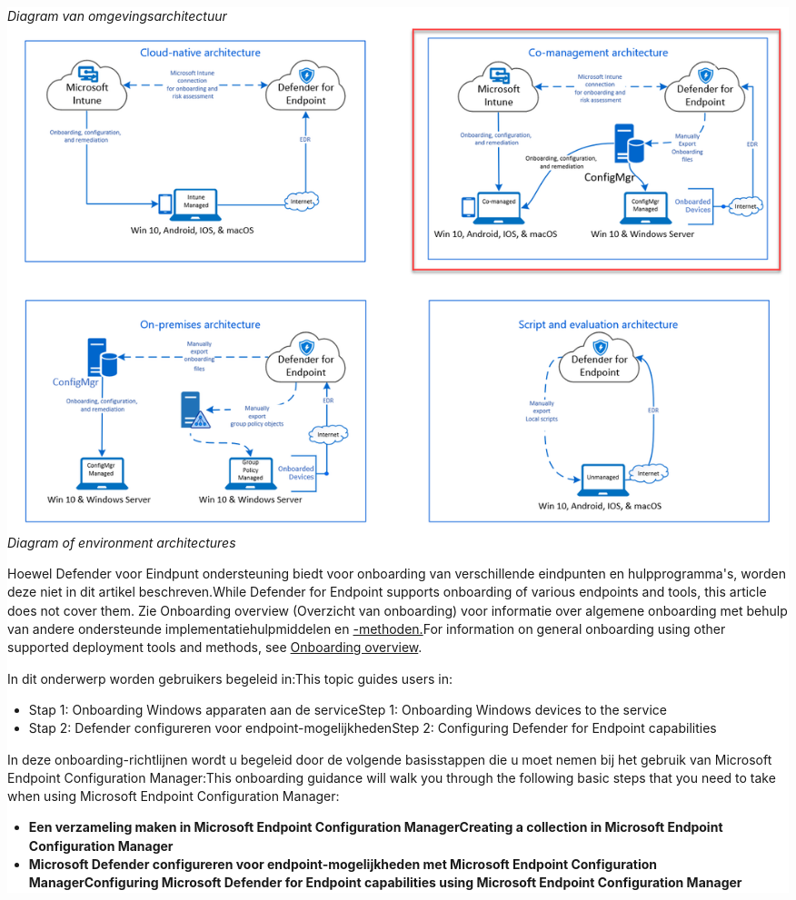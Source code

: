  *Diagram van omgevingsarchitectuur*</span><span class="sxs-lookup"><span data-stu-id="06c33-113">![Image of cloud-native architecture](images/co-management-architecture.png)
*Diagram of environment architectures*</span></span>


<span data-ttu-id="06c33-114">Hoewel Defender voor Eindpunt ondersteuning biedt voor onboarding van verschillende eindpunten en hulpprogramma's, worden deze niet in dit artikel beschreven.</span><span class="sxs-lookup"><span data-stu-id="06c33-114">While Defender for Endpoint supports onboarding of various endpoints and tools, this article does not cover them.</span></span> <span data-ttu-id="06c33-115">Zie Onboarding overview (Overzicht van onboarding) voor informatie over algemene onboarding met behulp van andere ondersteunde implementatiehulpmiddelen en [-methoden.](onboarding.md)</span><span class="sxs-lookup"><span data-stu-id="06c33-115">For information on general onboarding using other supported deployment tools and methods, see [Onboarding overview](onboarding.md).</span></span>



<span data-ttu-id="06c33-116">In dit onderwerp worden gebruikers begeleid in:</span><span class="sxs-lookup"><span data-stu-id="06c33-116">This topic guides users in:</span></span>
- <span data-ttu-id="06c33-117">Stap 1: Onboarding Windows apparaten aan de service</span><span class="sxs-lookup"><span data-stu-id="06c33-117">Step 1: Onboarding Windows devices to the service</span></span> 
- <span data-ttu-id="06c33-118">Stap 2: Defender configureren voor endpoint-mogelijkheden</span><span class="sxs-lookup"><span data-stu-id="06c33-118">Step 2: Configuring Defender for Endpoint capabilities</span></span>

<span data-ttu-id="06c33-119">In deze onboarding-richtlijnen wordt u begeleid door de volgende basisstappen die u moet nemen bij het gebruik van Microsoft Endpoint Configuration Manager:</span><span class="sxs-lookup"><span data-stu-id="06c33-119">This onboarding guidance will walk you through the following basic steps that you need to take when using Microsoft Endpoint Configuration Manager:</span></span>
- <span data-ttu-id="06c33-120">**Een verzameling maken in Microsoft Endpoint Configuration Manager**</span><span class="sxs-lookup"><span data-stu-id="06c33-120">**Creating a collection in Microsoft Endpoint Configuration Manager**</span></span>
- <span data-ttu-id="06c33-121">**Microsoft Defender configureren voor endpoint-mogelijkheden met Microsoft Endpoint Configuration Manager**</span><span class="sxs-lookup"><span data-stu-id="06c33-121">**Configuring Microsoft Defender for Endpoint capabilities using Microsoft Endpoint Configuration Manager**</span></span>
